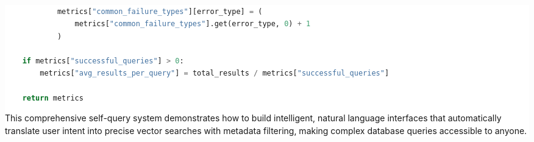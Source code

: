 ```python
            metrics["common_failure_types"][error_type] = (
                metrics["common_failure_types"].get(error_type, 0) + 1
            )
    
    if metrics["successful_queries"] > 0:
        metrics["avg_results_per_query"] = total_results / metrics["successful_queries"]
    
    return metrics
```

This comprehensive self-query system demonstrates how to build intelligent, natural language interfaces that automatically translate user intent into precise vector searches with metadata filtering, making complex database queries accessible to anyone.